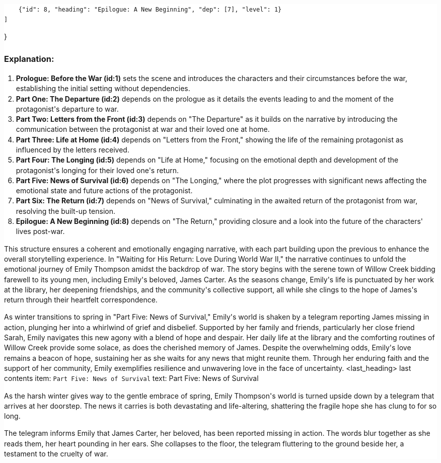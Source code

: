        {"id": 8, "heading": "Epilogue: A New Beginning", "dep": [7], "level": 1}
    ]
}
</JSON>

### Explanation:
1. **Prologue: Before the War (id:1)** sets the scene and introduces the characters and their circumstances before the war, establishing the initial setting without dependencies.
2. **Part One: The Departure (id:2)** depends on the prologue as it details the events leading to and the moment of the protagonist's departure to war.
3. **Part Two: Letters from the Front (id:3)** depends on "The Departure" as it builds on the narrative by introducing the communication between the protagonist at war and their loved one at home.
4. **Part Three: Life at Home (id:4)** depends on "Letters from the Front," showing the life of the remaining protagonist as influenced by the letters received.
5. **Part Four: The Longing (id:5)** depends on "Life at Home," focusing on the emotional depth and development of the protagonist's longing for their loved one's return.
6. **Part Five: News of Survival (id:6)** depends on "The Longing," where the plot progresses with significant news affecting the emotional state and future actions of the protagonist.
7. **Part Six: The Return (id:7)** depends on "News of Survival," culminating in the awaited return of the protagonist from war, resolving the built-up tension.
8. **Epilogue: A New Beginning (id:8)** depends on "The Return," providing closure and a look into the future of the characters' lives post-war.

This structure ensures a coherent and emotionally engaging narrative, with each part building upon the previous to enhance the overall storytelling experience.
</content>
<digest>
In "Waiting for His Return: Love During World War II," the narrative continues to unfold the emotional journey of Emily Thompson amidst the backdrop of war. The story begins with the serene town of Willow Creek bidding farewell to its young men, including Emily's beloved, James Carter. As the seasons change, Emily's life is punctuated by her work at the library, her deepening friendships, and the community's collective support, all while she clings to the hope of James's return through their heartfelt correspondence.

As winter transitions to spring in "Part Five: News of Survival," Emily's world is shaken by a telegram reporting James missing in action, plunging her into a whirlwind of grief and disbelief. Supported by her family and friends, particularly her close friend Sarah, Emily navigates this new agony with a blend of hope and despair. Her daily life at the library and the comforting routines of Willow Creek provide some solace, as does the cherished memory of James. Despite the overwhelming odds, Emily's love remains a beacon of hope, sustaining her as she waits for any news that might reunite them. Through her enduring faith and the support of her community, Emily exemplifies resilience and unwavering love in the face of uncertainty.
</digest>
<last_heading>
last contents item: `Part Five: News of Survival`
text:
Part Five: News of Survival

As the harsh winter gives way to the gentle embrace of spring, Emily Thompson's world is turned upside down by a telegram that arrives at her doorstep. The news it carries is both devastating and life-altering, shattering the fragile hope she has clung to for so long.

The telegram informs Emily that James Carter, her beloved, has been reported missing in action. The words blur together as she reads them, her heart pounding in her ears. She collapses to the floor, the telegram fluttering to the ground beside her, a testament to the cruelty of war.
